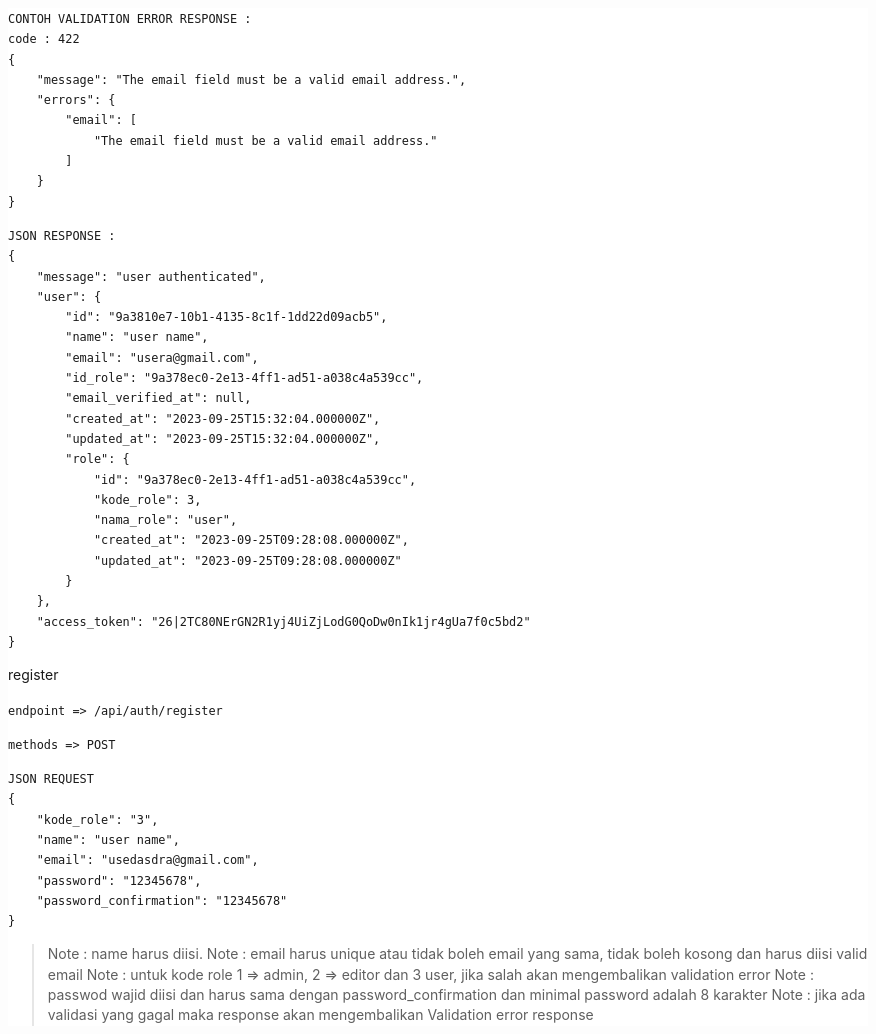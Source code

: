 ```
CONTOH VALIDATION ERROR RESPONSE :
code : 422
{
	"message": "The email field must be a valid email address.",
	"errors": {
		"email": [
			"The email field must be a valid email address."
		]
	}
}
```
```
JSON RESPONSE :
{
	"message": "user authenticated",
	"user": {
		"id": "9a3810e7-10b1-4135-8c1f-1dd22d09acb5",
		"name": "user name",
		"email": "usera@gmail.com",
		"id_role": "9a378ec0-2e13-4ff1-ad51-a038c4a539cc",
		"email_verified_at": null,
		"created_at": "2023-09-25T15:32:04.000000Z",
		"updated_at": "2023-09-25T15:32:04.000000Z",
		"role": {
			"id": "9a378ec0-2e13-4ff1-ad51-a038c4a539cc",
			"kode_role": 3,
			"nama_role": "user",
			"created_at": "2023-09-25T09:28:08.000000Z",
			"updated_at": "2023-09-25T09:28:08.000000Z"
		}
	},
	"access_token": "26|2TC80NErGN2R1yj4UiZjLodG0QoDw0nIk1jr4gUa7f0c5bd2"
}
```

register 
```
endpoint => /api/auth/register
```
```
methods => POST
```
```
JSON REQUEST
{
	"kode_role": "3",
	"name": "user name",
	"email": "usedasdra@gmail.com",
	"password": "12345678",
	"password_confirmation": "12345678"
}
```
> Note : name harus diisi.
> Note : email harus unique atau tidak boleh email yang sama, tidak boleh kosong dan harus diisi valid email
> Note : untuk kode role 1 => admin, 2 => editor dan 3 user, jika salah akan mengembalikan validation error
> Note : passwod wajid diisi dan harus sama dengan password_confirmation dan minimal password adalah 8 karakter
> Note : jika ada validasi yang gagal maka response akan mengembalikan Validation error response
